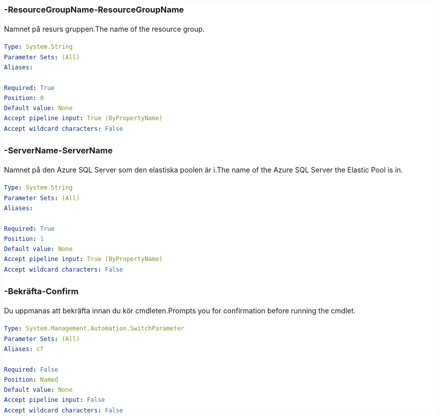 ### <span data-ttu-id="ebed0-124">-ResourceGroupName</span><span class="sxs-lookup"><span data-stu-id="ebed0-124">-ResourceGroupName</span></span>
<span data-ttu-id="ebed0-125">Namnet på resurs gruppen.</span><span class="sxs-lookup"><span data-stu-id="ebed0-125">The name of the resource group.</span></span>

```yaml
Type: System.String
Parameter Sets: (All)
Aliases:

Required: True
Position: 0
Default value: None
Accept pipeline input: True (ByPropertyName)
Accept wildcard characters: False
```

### <span data-ttu-id="ebed0-126">-ServerName</span><span class="sxs-lookup"><span data-stu-id="ebed0-126">-ServerName</span></span>
<span data-ttu-id="ebed0-127">Namnet på den Azure SQL Server som den elastiska poolen är i.</span><span class="sxs-lookup"><span data-stu-id="ebed0-127">The name of the Azure SQL Server the Elastic Pool is in.</span></span>

```yaml
Type: System.String
Parameter Sets: (All)
Aliases:

Required: True
Position: 1
Default value: None
Accept pipeline input: True (ByPropertyName)
Accept wildcard characters: False
```

### <span data-ttu-id="ebed0-128">-Bekräfta</span><span class="sxs-lookup"><span data-stu-id="ebed0-128">-Confirm</span></span>
<span data-ttu-id="ebed0-129">Du uppmanas att bekräfta innan du kör cmdleten.</span><span class="sxs-lookup"><span data-stu-id="ebed0-129">Prompts you for confirmation before running the cmdlet.</span></span>

```yaml
Type: System.Management.Automation.SwitchParameter
Parameter Sets: (All)
Aliases: cf

Required: False
Position: Named
Default value: None
Accept pipeline input: False
Accept wildcard characters: False
```

